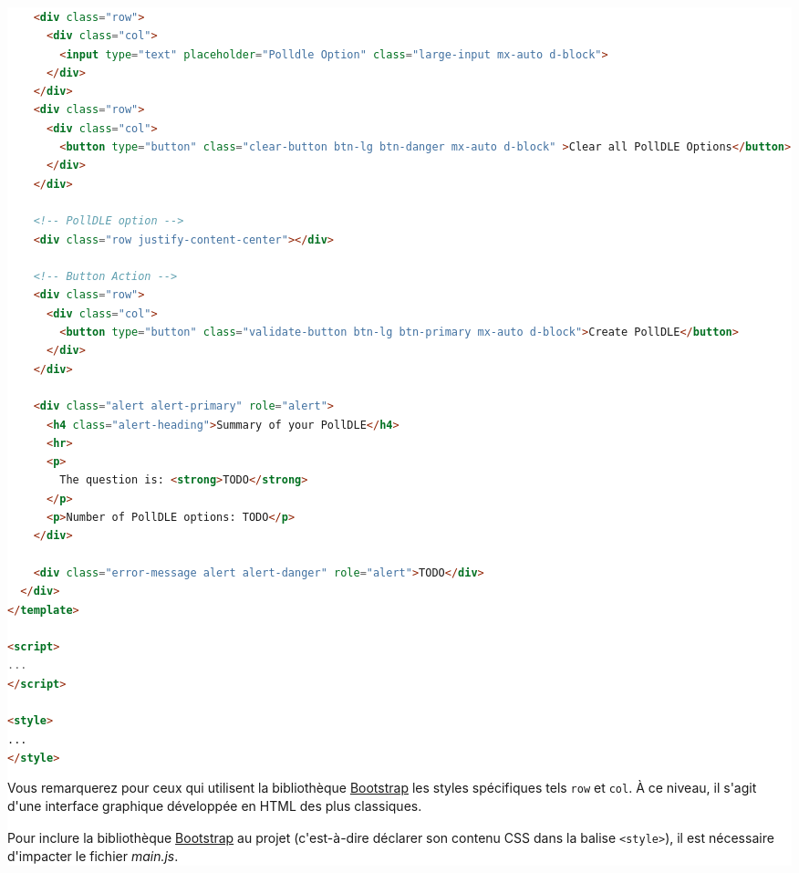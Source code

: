 ```html
    <div class="row">
      <div class="col">
        <input type="text" placeholder="Polldle Option" class="large-input mx-auto d-block">
      </div>
    </div>
    <div class="row">
      <div class="col">
        <button type="button" class="clear-button btn-lg btn-danger mx-auto d-block" >Clear all PollDLE Options</button>
      </div>
    </div>

    <!-- PollDLE option -->
    <div class="row justify-content-center"></div>

    <!-- Button Action -->
    <div class="row">
      <div class="col">
        <button type="button" class="validate-button btn-lg btn-primary mx-auto d-block">Create PollDLE</button>
      </div>
    </div>

    <div class="alert alert-primary" role="alert">
      <h4 class="alert-heading">Summary of your PollDLE</h4>
      <hr>
      <p>
        The question is: <strong>TODO</strong>
      </p>
      <p>Number of PollDLE options: TODO</p>
    </div>

    <div class="error-message alert alert-danger" role="alert">TODO</div>
  </div>
</template>

<script>
...
</script>

<style>
...
</style>
```

Vous remarquerez pour ceux qui utilisent la bibliothèque [Bootstrap](https://getbootstrap.com/) les styles spécifiques tels `row` et `col`. À ce niveau, il s'agit d'une interface graphique développée en HTML des plus classiques.

Pour inclure la bibliothèque [Bootstrap](https://getbootstrap.com/) au projet (c'est-à-dire déclarer son contenu CSS dans la balise `<style>`), il est nécessaire d'impacter le fichier *main.js*.
